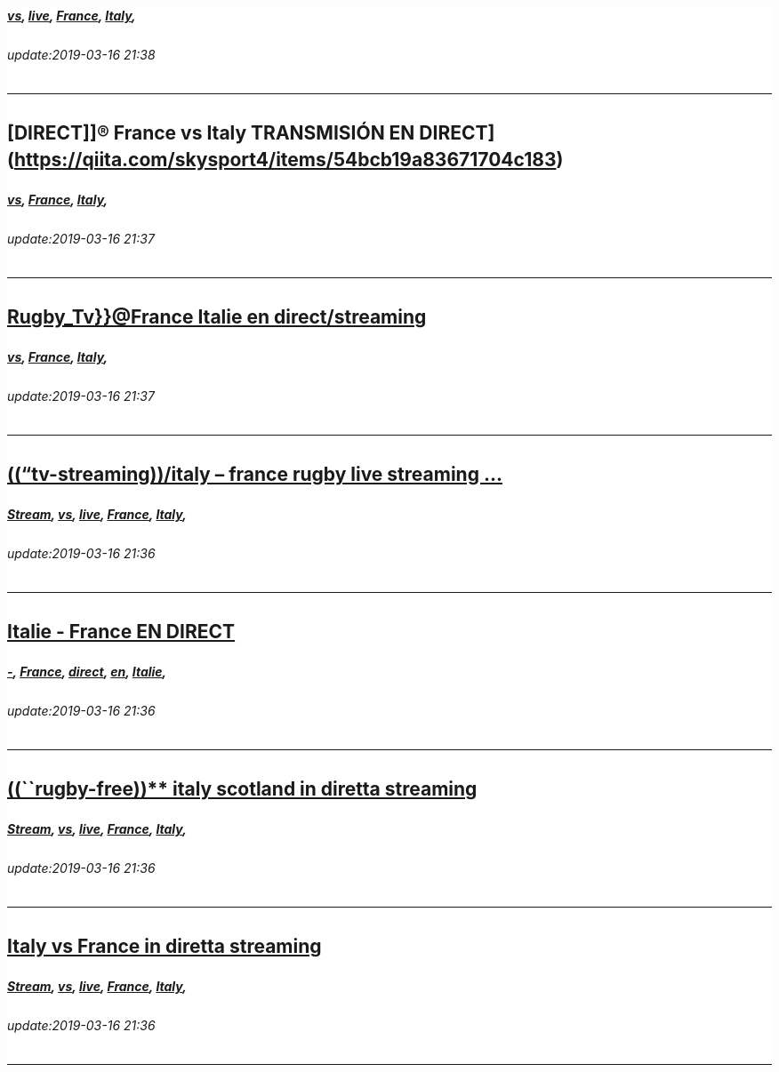 ##### [vs](https://qiita.com/tags/vs), [live](https://qiita.com/tags/live), [France](https://qiita.com/tags/France), [Italy](https://qiita.com/tags/Italy), 
###### update:2019-03-16 21:38
---
## [DIRECT]]® France vs Italy TRANSMISIÓN EN DIRECT](https://qiita.com/skysport4/items/54bcb19a83671704c183)
##### [vs](https://qiita.com/tags/vs), [France](https://qiita.com/tags/France), [Italy](https://qiita.com/tags/Italy), 
###### update:2019-03-16 21:37
---
## [Rugby_Tv}}@France Italie en direct/streaming](https://qiita.com/skysport4/items/faba9c3ef53a7273262d)
##### [vs](https://qiita.com/tags/vs), [France](https://qiita.com/tags/France), [Italy](https://qiita.com/tags/Italy), 
###### update:2019-03-16 21:37
---
## [((“tv-streaming))/italy – france rugby live streaming ...](https://qiita.com/skysports003/items/82d4831c7fae5ed3c0fe)
##### [Stream](https://qiita.com/tags/Stream), [vs](https://qiita.com/tags/vs), [live](https://qiita.com/tags/live), [France](https://qiita.com/tags/France), [Italy](https://qiita.com/tags/Italy), 
###### update:2019-03-16 21:36
---
## [Italie - France EN DIRECT](https://qiita.com/onlinemara/items/ad111c29dc256ab32c06)
##### [-](https://qiita.com/tags/-), [France](https://qiita.com/tags/France), [direct](https://qiita.com/tags/direct), [en](https://qiita.com/tags/en), [Italie](https://qiita.com/tags/Italie), 
###### update:2019-03-16 21:36
---
## [((``rugby-free))** italy scotland in diretta streaming ](https://qiita.com/skysports003/items/bfa11a7ab9c93fca55f7)
##### [Stream](https://qiita.com/tags/Stream), [vs](https://qiita.com/tags/vs), [live](https://qiita.com/tags/live), [France](https://qiita.com/tags/France), [Italy](https://qiita.com/tags/Italy), 
###### update:2019-03-16 21:36
---
## [Italy vs France in diretta streaming](https://qiita.com/skysports003/items/24fb2d82efd7bdd553f8)
##### [Stream](https://qiita.com/tags/Stream), [vs](https://qiita.com/tags/vs), [live](https://qiita.com/tags/live), [France](https://qiita.com/tags/France), [Italy](https://qiita.com/tags/Italy), 
###### update:2019-03-16 21:36
---